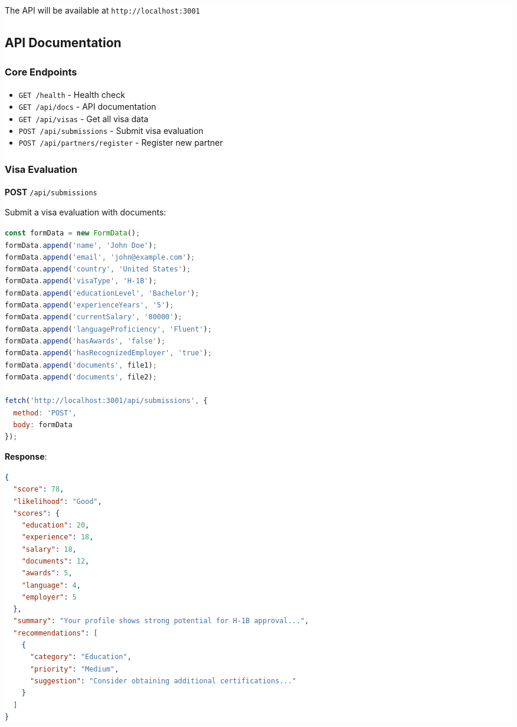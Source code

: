 The API will be available at `http://localhost:3001`

## API Documentation

### Core Endpoints

- `GET /health` - Health check
- `GET /api/docs` - API documentation
- `GET /api/visas` - Get all visa data
- `POST /api/submissions` - Submit visa evaluation
- `POST /api/partners/register` - Register new partner

### Visa Evaluation

**POST** `/api/submissions`

Submit a visa evaluation with documents:

```javascript
const formData = new FormData();
formData.append('name', 'John Doe');
formData.append('email', 'john@example.com');
formData.append('country', 'United States');
formData.append('visaType', 'H-1B');
formData.append('educationLevel', 'Bachelor');
formData.append('experienceYears', '5');
formData.append('currentSalary', '80000');
formData.append('languageProficiency', 'Fluent');
formData.append('hasAwards', 'false');
formData.append('hasRecognizedEmployer', 'true');
formData.append('documents', file1);
formData.append('documents', file2);

fetch('http://localhost:3001/api/submissions', {
  method: 'POST',
  body: formData
});
```

**Response**:
```json
{
  "score": 78,
  "likelihood": "Good",
  "scores": {
    "education": 20,
    "experience": 18,
    "salary": 18,
    "documents": 12,
    "awards": 5,
    "language": 4,
    "employer": 5
  },
  "summary": "Your profile shows strong potential for H-1B approval...",
  "recommendations": [
    {
      "category": "Education",
      "priority": "Medium",
      "suggestion": "Consider obtaining additional certifications..."
    }
  ]
}
```
